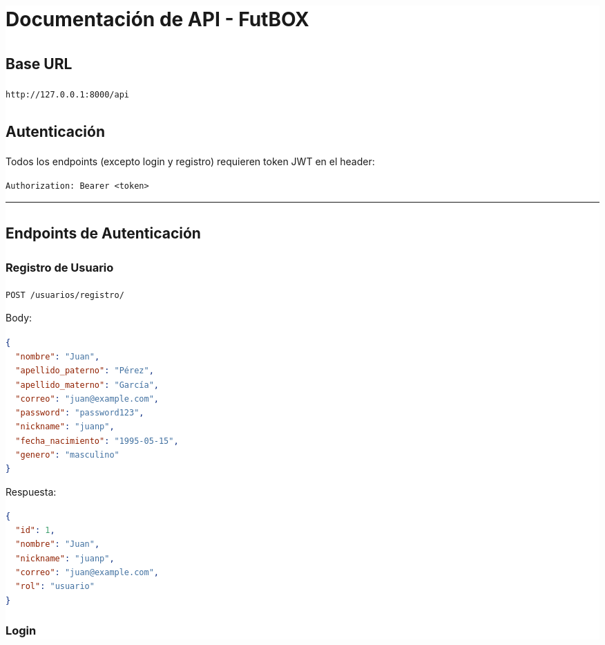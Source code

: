 # Documentación de API - FutBOX

## Base URL

```
http://127.0.0.1:8000/api
```

## Autenticación

Todos los endpoints (excepto login y registro) requieren token JWT en el header:

```
Authorization: Bearer <token>
```

---

## Endpoints de Autenticación

### Registro de Usuario

```
POST /usuarios/registro/
```

Body:
```json
{
  "nombre": "Juan",
  "apellido_paterno": "Pérez",
  "apellido_materno": "García",
  "correo": "juan@example.com",
  "password": "password123",
  "nickname": "juanp",
  "fecha_nacimiento": "1995-05-15",
  "genero": "masculino"
}
```

Respuesta:
```json
{
  "id": 1,
  "nombre": "Juan",
  "nickname": "juanp",
  "correo": "juan@example.com",
  "rol": "usuario"
}
```

### Login
